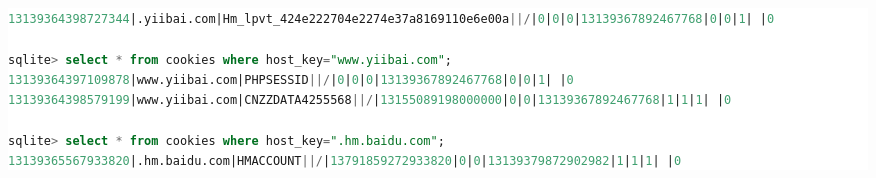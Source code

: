 ```sql
13139364398727344|.yiibai.com|Hm_lpvt_424e222704e2274e37a8169110e6e00a||/|0|0|0|13139367892467768|0|0|1| |0

sqlite> select * from cookies where host_key="www.yiibai.com";
13139364397109878|www.yiibai.com|PHPSESSID||/|0|0|0|13139367892467768|0|0|1| |0
13139364398579199|www.yiibai.com|CNZZDATA4255568||/|13155089198000000|0|0|13139367892467768|1|1|1| |0

sqlite> select * from cookies where host_key=".hm.baidu.com";
13139365567933820|.hm.baidu.com|HMACCOUNT||/|13791859272933820|0|0|13139379872902982|1|1|1| |0
```

